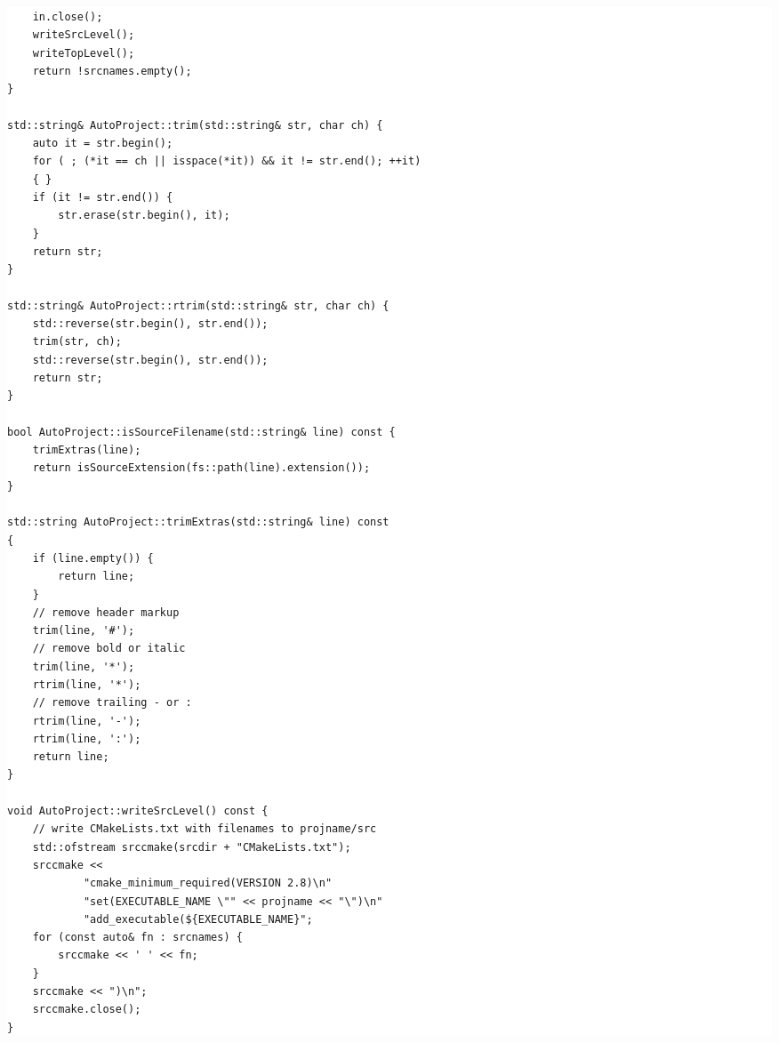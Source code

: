         in.close();
        writeSrcLevel();
        writeTopLevel();
        return !srcnames.empty();
    }

    std::string& AutoProject::trim(std::string& str, char ch) {
        auto it = str.begin();
        for ( ; (*it == ch || isspace(*it)) && it != str.end(); ++it) 
        { }
        if (it != str.end()) {
            str.erase(str.begin(), it);
        }
        return str;
    }

    std::string& AutoProject::rtrim(std::string& str, char ch) {
        std::reverse(str.begin(), str.end());
        trim(str, ch);
        std::reverse(str.begin(), str.end());
        return str;
    }

    bool AutoProject::isSourceFilename(std::string& line) const {
        trimExtras(line);
        return isSourceExtension(fs::path(line).extension());
    }

    std::string AutoProject::trimExtras(std::string& line) const
    {
        if (line.empty()) {
            return line;
        }
        // remove header markup
        trim(line, '#');
        // remove bold or italic
        trim(line, '*');
        rtrim(line, '*');
        // remove trailing - or :
        rtrim(line, '-');
        rtrim(line, ':');
        return line;
    }

    void AutoProject::writeSrcLevel() const {
        // write CMakeLists.txt with filenames to projname/src
        std::ofstream srccmake(srcdir + "CMakeLists.txt");
        srccmake <<
                "cmake_minimum_required(VERSION 2.8)\n"
                "set(EXECUTABLE_NAME \"" << projname << "\")\n"
                "add_executable(${EXECUTABLE_NAME}";
        for (const auto& fn : srcnames) {
            srccmake << ' ' << fn;
        }
        srccmake << ")\n";
        srccmake.close();
    }
